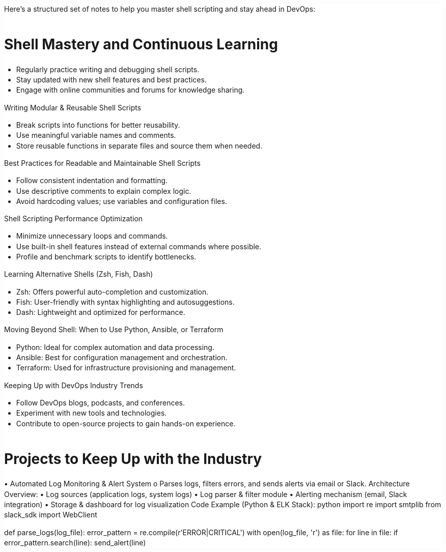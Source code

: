 Here’s a structured set of notes to help you master shell scripting and stay ahead in DevOps:

# Shell Mastery and Continuous Learning
- Regularly practice writing and debugging shell scripts.
- Stay updated with new shell features and best practices.
- Engage with online communities and forums for knowledge sharing.

Writing Modular & Reusable Shell Scripts
- Break scripts into functions for better reusability.
- Use meaningful variable names and comments.
- Store reusable functions in separate files and source them when needed.

Best Practices for Readable and Maintainable Shell Scripts
- Follow consistent indentation and formatting.
- Use descriptive comments to explain complex logic.
- Avoid hardcoding values; use variables and configuration files.

Shell Scripting Performance Optimization
- Minimize unnecessary loops and commands.
- Use built-in shell features instead of external commands where possible.
- Profile and benchmark scripts to identify bottlenecks.

Learning Alternative Shells (Zsh, Fish, Dash)
- Zsh: Offers powerful auto-completion and customization.
- Fish: User-friendly with syntax highlighting and autosuggestions.
- Dash: Lightweight and optimized for performance.

Moving Beyond Shell: When to Use Python, Ansible, or Terraform
- Python: Ideal for complex automation and data processing.
- Ansible: Best for configuration management and orchestration.
- Terraform: Used for infrastructure provisioning and management.

Keeping Up with DevOps Industry Trends
- Follow DevOps blogs, podcasts, and conferences.
- Experiment with new tools and technologies.
- Contribute to open-source projects to gain hands-on experience.

# Projects to Keep Up with the Industry
•	Automated Log Monitoring & Alert System
o	Parses logs, filters errors, and sends alerts via email or Slack.
Architecture Overview:
•	Log sources (application logs, system logs)
•	Log parser & filter module
•	Alerting mechanism (email, Slack integration)
•	Storage & dashboard for log visualization
Code Example (Python & ELK Stack):
python
import re
import smtplib
from slack_sdk import WebClient

def parse_logs(log_file):
    error_pattern = re.compile(r'ERROR|CRITICAL')
    with open(log_file, 'r') as file:
        for line in file:
            if error_pattern.search(line):
                send_alert(line)
